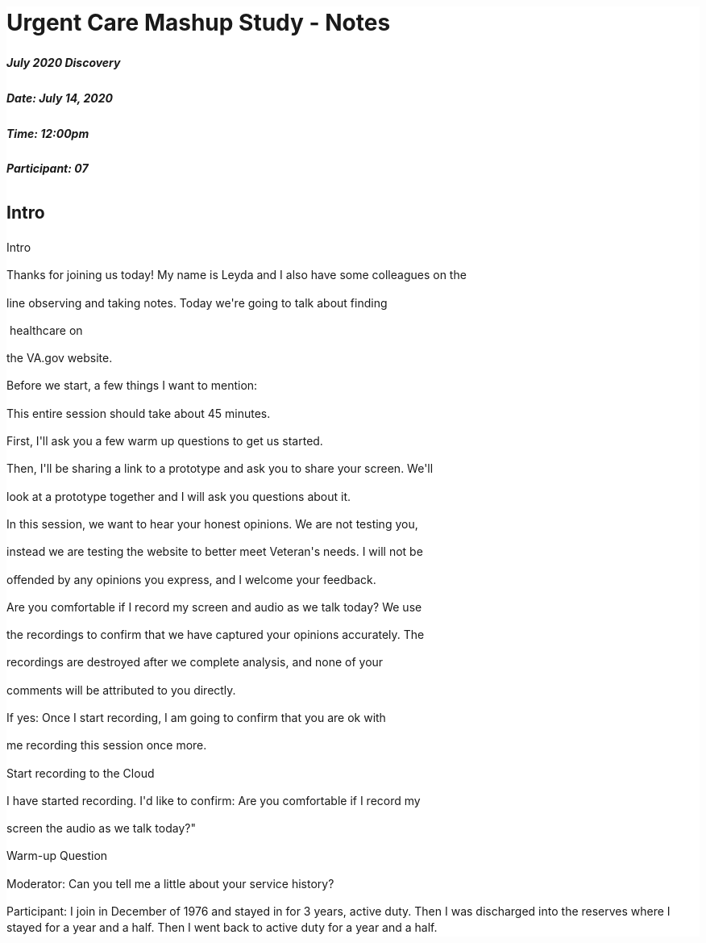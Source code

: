 
Urgent Care Mashup Study - Notes
=================================================

##### July 2020 Discovery

##### Date: July 14, 2020

##### Time: 12:00pm

##### Participant: 07

## Intro 

Intro

Thanks for joining us today! My name is Leyda and I also have some colleagues on the 

line observing and taking notes. Today we're going to talk about finding

 healthcare on 

the VA.gov website.

Before we start, a few things I want to mention:

This entire session should take about 45 minutes.

First, I'll ask you a few warm up questions to get us started.

Then, I'll be sharing a link to a prototype and ask you to share your screen. We'll 

look at a prototype together and I will ask you questions about it.

In this session, we want to hear your honest opinions. We are not testing you, 

instead we are testing the website to better meet Veteran's needs. I will not be 

offended by any opinions you express, and I welcome your feedback.

Are you comfortable if I record my screen and audio as we talk today? We use 

the recordings to confirm that we have captured your opinions accurately. The 

recordings are destroyed after we complete analysis, and none of your 

comments will be attributed to you directly.

If yes: Once I start recording, I am going to confirm that you are ok with 

me recording this session once more.

Start recording to the Cloud

I have started recording. I'd like to confirm: Are you comfortable if I record my 

screen the audio as we talk today?"

Warm-up Question

Moderator: Can you tell me a little about your service history?

Participant: I join in December of 1976 and stayed in for 3 years, active duty. Then I was discharged into the reserves where I stayed for a year and a half. Then I went back to active duty for a year and a half.
